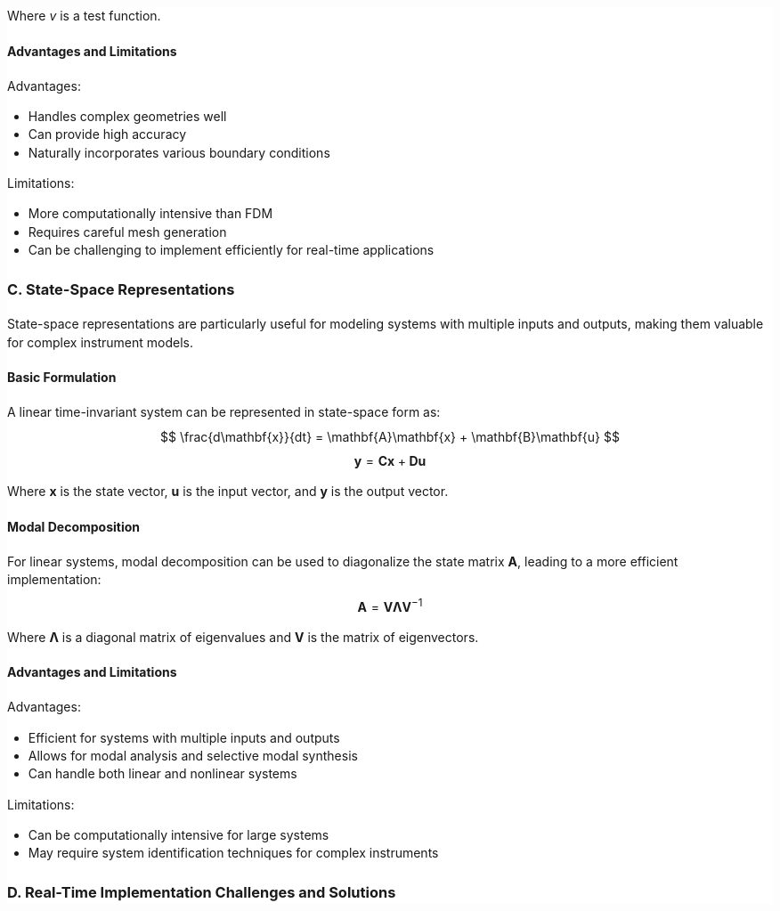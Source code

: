 Where $v$ is a test function.

#### Advantages and Limitations

Advantages:
- Handles complex geometries well
- Can provide high accuracy
- Naturally incorporates various boundary conditions

Limitations:
- More computationally intensive than FDM
- Requires careful mesh generation
- Can be challenging to implement efficiently for real-time applications

### C. State-Space Representations

State-space representations are particularly useful for modeling systems with multiple inputs and outputs, making them valuable for complex instrument models.

#### Basic Formulation

A linear time-invariant system can be represented in state-space form as:
$$
\frac{d\mathbf{x}}{dt} = \mathbf{A}\mathbf{x} + \mathbf{B}\mathbf{u}
$$
$$
\mathbf{y} = \mathbf{C}\mathbf{x} + \mathbf{D}\mathbf{u}
$$

Where $\mathbf{x}$ is the state vector, $\mathbf{u}$ is the input vector, and $\mathbf{y}$ is the output vector.

#### Modal Decomposition

For linear systems, modal decomposition can be used to diagonalize the state matrix $\mathbf{A}$, leading to a more efficient implementation:
$$
\mathbf{A} = \mathbf{V}\mathbf{\Lambda}\mathbf{V}^{-1}
$$

Where $\mathbf{\Lambda}$ is a diagonal matrix of eigenvalues and $\mathbf{V}$ is the matrix of eigenvectors.

#### Advantages and Limitations

Advantages:
- Efficient for systems with multiple inputs and outputs
- Allows for modal analysis and selective modal synthesis
- Can handle both linear and nonlinear systems

Limitations:
- Can be computationally intensive for large systems
- May require system identification techniques for complex instruments

### D. Real-Time Implementation Challenges and Solutions
